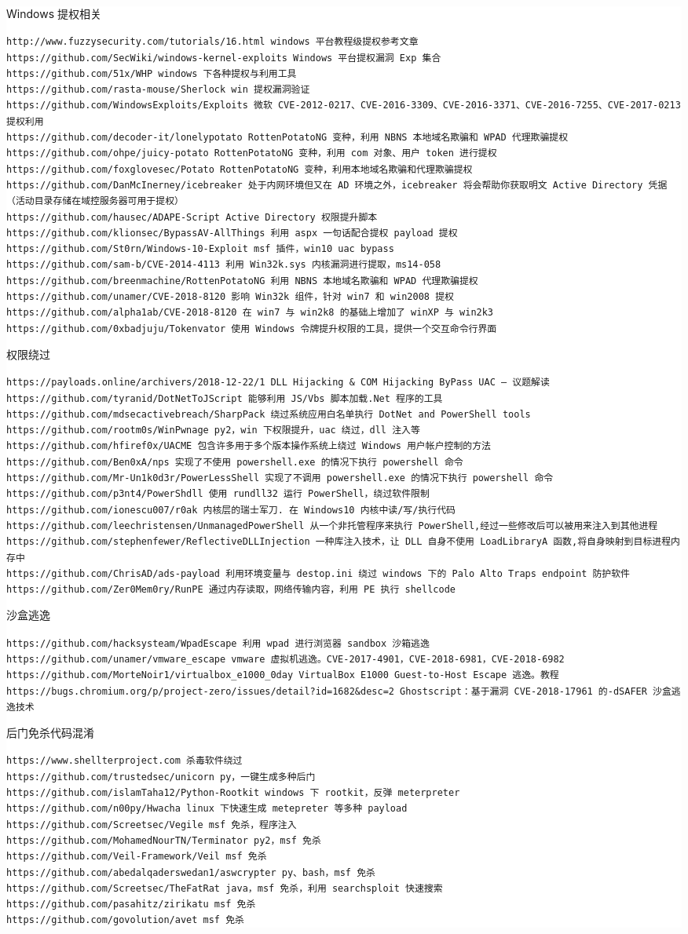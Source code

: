 Windows 提权相关

    http://www.fuzzysecurity.com/tutorials/16.html windows 平台教程级提权参考文章
    https://github.com/SecWiki/windows-kernel-exploits Windows 平台提权漏洞 Exp 集合
    https://github.com/51x/WHP windows 下各种提权与利用工具
    https://github.com/rasta-mouse/Sherlock win 提权漏洞验证
    https://github.com/WindowsExploits/Exploits 微软 CVE-2012-0217、CVE-2016-3309、CVE-2016-3371、CVE-2016-7255、CVE-2017-0213 提权利用
    https://github.com/decoder-it/lonelypotato RottenPotatoNG 变种，利用 NBNS 本地域名欺骗和 WPAD 代理欺骗提权
    https://github.com/ohpe/juicy-potato RottenPotatoNG 变种，利用 com 对象、用户 token 进行提权
    https://github.com/foxglovesec/Potato RottenPotatoNG 变种，利用本地域名欺骗和代理欺骗提权
    https://github.com/DanMcInerney/icebreaker 处于内网环境但又在 AD 环境之外，icebreaker 将会帮助你获取明文 Active Directory 凭据（活动目录存储在域控服务器可用于提权）
    https://github.com/hausec/ADAPE-Script Active Directory 权限提升脚本
    https://github.com/klionsec/BypassAV-AllThings 利用 aspx 一句话配合提权 payload 提权
    https://github.com/St0rn/Windows-10-Exploit msf 插件，win10 uac bypass
    https://github.com/sam-b/CVE-2014-4113 利用 Win32k.sys 内核漏洞进行提取，ms14-058
    https://github.com/breenmachine/RottenPotatoNG 利用 NBNS 本地域名欺骗和 WPAD 代理欺骗提权
    https://github.com/unamer/CVE-2018-8120 影响 Win32k 组件，针对 win7 和 win2008 提权
    https://github.com/alpha1ab/CVE-2018-8120 在 win7 与 win2k8 的基础上增加了 winXP 与 win2k3
    https://github.com/0xbadjuju/Tokenvator 使用 Windows 令牌提升权限的工具，提供一个交互命令行界面

权限绕过

    https://payloads.online/archivers/2018-12-22/1 DLL Hijacking & COM Hijacking ByPass UAC – 议题解读
    https://github.com/tyranid/DotNetToJScript 能够利用 JS/Vbs 脚本加载.Net 程序的工具
    https://github.com/mdsecactivebreach/SharpPack 绕过系统应用白名单执行 DotNet and PowerShell tools
    https://github.com/rootm0s/WinPwnage py2，win 下权限提升，uac 绕过，dll 注入等
    https://github.com/hfiref0x/UACME 包含许多用于多个版本操作系统上绕过 Windows 用户帐户控制的方法
    https://github.com/Ben0xA/nps 实现了不使用 powershell.exe 的情况下执行 powershell 命令
    https://github.com/Mr-Un1k0d3r/PowerLessShell 实现了不调用 powershell.exe 的情况下执行 powershell 命令
    https://github.com/p3nt4/PowerShdll 使用 rundll32 运行 PowerShell，绕过软件限制
    https://github.com/ionescu007/r0ak 内核层的瑞士军刀. 在 Windows10 内核中读/写/执行代码
    https://github.com/leechristensen/UnmanagedPowerShell 从一个非托管程序来执行 PowerShell,经过一些修改后可以被用来注入到其他进程
    https://github.com/stephenfewer/ReflectiveDLLInjection 一种库注入技术，让 DLL 自身不使用 LoadLibraryA 函数,将自身映射到目标进程内存中
    https://github.com/ChrisAD/ads-payload 利用环境变量与 destop.ini 绕过 windows 下的 Palo Alto Traps endpoint 防护软件
    https://github.com/Zer0Mem0ry/RunPE 通过内存读取，网络传输内容，利用 PE 执行 shellcode

沙盒逃逸

    https://github.com/hacksysteam/WpadEscape 利用 wpad 进行浏览器 sandbox 沙箱逃逸
    https://github.com/unamer/vmware_escape vmware 虚拟机逃逸。CVE-2017-4901，CVE-2018-6981，CVE-2018-6982
    https://github.com/MorteNoir1/virtualbox_e1000_0day VirtualBox E1000 Guest-to-Host Escape 逃逸。教程
    https://bugs.chromium.org/p/project-zero/issues/detail?id=1682&desc=2 Ghostscript：基于漏洞 CVE-2018-17961 的-dSAFER 沙盒逃逸技术

后门免杀代码混淆

    https://www.shellterproject.com 杀毒软件绕过
    https://github.com/trustedsec/unicorn py，一键生成多种后门
    https://github.com/islamTaha12/Python-Rootkit windows 下 rootkit，反弹 meterpreter
    https://github.com/n00py/Hwacha linux 下快速生成 metepreter 等多种 payload
    https://github.com/Screetsec/Vegile msf 免杀，程序注入
    https://github.com/MohamedNourTN/Terminator py2，msf 免杀
    https://github.com/Veil-Framework/Veil msf 免杀
    https://github.com/abedalqaderswedan1/aswcrypter py、bash，msf 免杀
    https://github.com/Screetsec/TheFatRat java，msf 免杀，利用 searchsploit 快速搜索
    https://github.com/pasahitz/zirikatu msf 免杀
    https://github.com/govolution/avet msf 免杀
